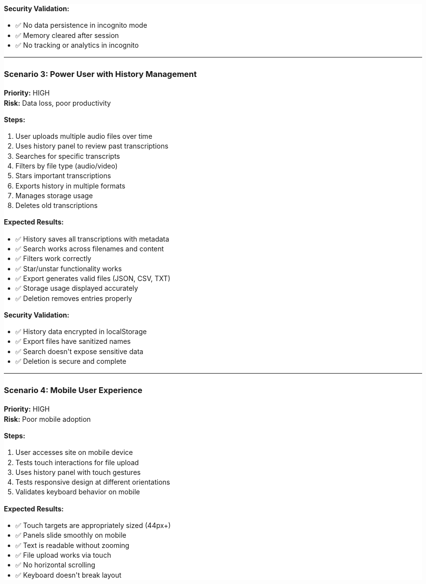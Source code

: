 **Security Validation:**
- ✅ No data persistence in incognito mode
- ✅ Memory cleared after session
- ✅ No tracking or analytics in incognito

---

### **Scenario 3: Power User with History Management**
**Priority:** HIGH  
**Risk:** Data loss, poor productivity

**Steps:**
1. User uploads multiple audio files over time
2. Uses history panel to review past transcriptions
3. Searches for specific transcripts
4. Filters by file type (audio/video)
5. Stars important transcriptions
6. Exports history in multiple formats
7. Manages storage usage
8. Deletes old transcriptions

**Expected Results:**
- ✅ History saves all transcriptions with metadata
- ✅ Search works across filenames and content
- ✅ Filters work correctly
- ✅ Star/unstar functionality works
- ✅ Export generates valid files (JSON, CSV, TXT)
- ✅ Storage usage displayed accurately
- ✅ Deletion removes entries properly

**Security Validation:**
- ✅ History data encrypted in localStorage
- ✅ Export files have sanitized names
- ✅ Search doesn't expose sensitive data
- ✅ Deletion is secure and complete

---

### **Scenario 4: Mobile User Experience**
**Priority:** HIGH  
**Risk:** Poor mobile adoption

**Steps:**
1. User accesses site on mobile device
2. Tests touch interactions for file upload
3. Uses history panel with touch gestures
4. Tests responsive design at different orientations
5. Validates keyboard behavior on mobile

**Expected Results:**
- ✅ Touch targets are appropriately sized (44px+)
- ✅ Panels slide smoothly on mobile
- ✅ Text is readable without zooming
- ✅ File upload works via touch
- ✅ No horizontal scrolling
- ✅ Keyboard doesn't break layout
